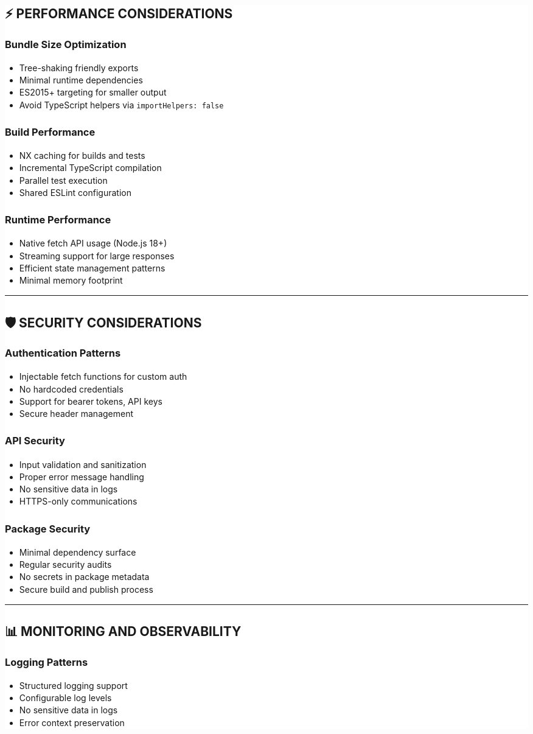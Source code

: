 
## ⚡ PERFORMANCE CONSIDERATIONS

### **Bundle Size Optimization**
- Tree-shaking friendly exports
- Minimal runtime dependencies
- ES2015+ targeting for smaller output
- Avoid TypeScript helpers via `importHelpers: false`

### **Build Performance**
- NX caching for builds and tests
- Incremental TypeScript compilation
- Parallel test execution
- Shared ESLint configuration

### **Runtime Performance**
- Native fetch API usage (Node.js 18+)
- Streaming support for large responses
- Efficient state management patterns
- Minimal memory footprint

---

## 🛡️ SECURITY CONSIDERATIONS

### **Authentication Patterns**
- Injectable fetch functions for custom auth
- No hardcoded credentials
- Support for bearer tokens, API keys
- Secure header management

### **API Security**
- Input validation and sanitization
- Proper error message handling
- No sensitive data in logs
- HTTPS-only communications

### **Package Security**
- Minimal dependency surface
- Regular security audits
- No secrets in package metadata
- Secure build and publish process

---

## 📊 MONITORING AND OBSERVABILITY

### **Logging Patterns**
- Structured logging support
- Configurable log levels
- No sensitive data in logs
- Error context preservation
